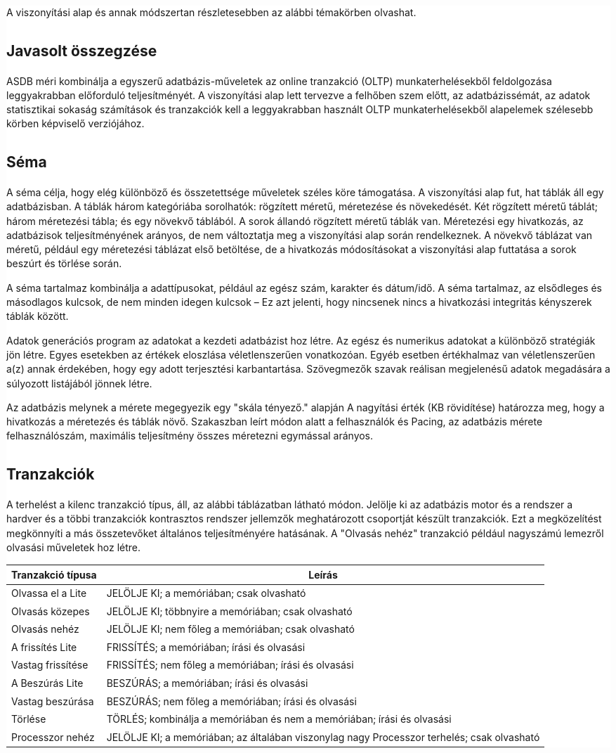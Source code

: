 A viszonyítási alap és annak módszertan részletesebben az alábbi témakörben olvashat.

## <a name="benchmark-summary"></a>Javasolt összegzése
ASDB méri kombinálja a egyszerű adatbázis-műveletek az online tranzakció (OLTP) munkaterhelésekből feldolgozása leggyakrabban előforduló teljesítményét. A viszonyítási alap lett tervezve a felhőben szem előtt, az adatbázissémát, az adatok statisztikai sokaság számítások és tranzakciók kell a leggyakrabban használt OLTP munkaterhelésekből alapelemek szélesebb körben képviselő verziójához.

## <a name="schema"></a>Séma
A séma célja, hogy elég különböző és összetettsége műveletek széles köre támogatása. A viszonyítási alap fut, hat táblák áll egy adatbázisban. A táblák három kategóriába sorolhatók: rögzített méretű, méretezése és növekedését. Két rögzített méretű táblát; három méretezési tábla; és egy növekvő táblából. A sorok állandó rögzített méretű táblák van. Méretezési egy hivatkozás, az adatbázisok teljesítményének arányos, de nem változtatja meg a viszonyítási alap során rendelkeznek. A növekvő táblázat van méretű, például egy méretezési táblázat első betöltése, de a hivatkozás módosításokat a viszonyítási alap futtatása a sorok beszúrt és törlése során.

A séma tartalmaz kombinálja a adattípusokat, például az egész szám, karakter és dátum/idő. A séma tartalmaz, az elsődleges és másodlagos kulcsok, de nem minden idegen kulcsok – Ez azt jelenti, hogy nincsenek nincs a hivatkozási integritás kényszerek táblák között.

Adatok generációs program az adatokat a kezdeti adatbázist hoz létre. Az egész és numerikus adatokat a különböző stratégiák jön létre. Egyes esetekben az értékek eloszlása véletlenszerűen vonatkozóan. Egyéb esetben értékhalmaz van véletlenszerűen a(z) annak érdekében, hogy egy adott terjesztési karbantartása. Szövegmezők szavak reálisan megjelenésű adatok megadására a súlyozott listájából jönnek létre.

Az adatbázis melynek a mérete megegyezik egy "skála tényező." alapján A nagyítási érték (KB rövidítése) határozza meg, hogy a hivatkozás a méretezés és táblák növő. Szakaszban leírt módon alatt a felhasználók és Pacing, az adatbázis mérete felhasználószám, maximális teljesítmény összes méretezni egymással arányos.

## <a name="transactions"></a>Tranzakciók
A terhelést a kilenc tranzakció típus, áll, az alábbi táblázatban látható módon. Jelölje ki az adatbázis motor és a rendszer a hardver és a többi tranzakciók kontrasztos rendszer jellemzők meghatározott csoportját készült tranzakciók. Ezt a megközelítést megkönnyíti a más összetevőket általános teljesítményére hatásának. A "Olvasás nehéz" tranzakció például nagyszámú lemezről olvasási műveletek hoz létre.

| Tranzakció típusa | Leírás |
|---|---|
| Olvassa el a Lite | JELÖLJE KI; a memóriában; csak olvasható |
| Olvasás közepes | JELÖLJE KI; többnyire a memóriában; csak olvasható |
| Olvasás nehéz | JELÖLJE KI; nem főleg a memóriában; csak olvasható |
| A frissítés Lite | FRISSÍTÉS; a memóriában; írási és olvasási |
| Vastag frissítése | FRISSÍTÉS; nem főleg a memóriában; írási és olvasási |
| A Beszúrás Lite | BESZÚRÁS; a memóriában; írási és olvasási |
| Vastag beszúrása | BESZÚRÁS; nem főleg a memóriában; írási és olvasási |
| Törlése | TÖRLÉS; kombinálja a memóriában és nem a memóriában; írási és olvasási |
| Processzor nehéz | JELÖLJE KI; a memóriában; az általában viszonylag nagy Processzor terhelés; csak olvasható |
